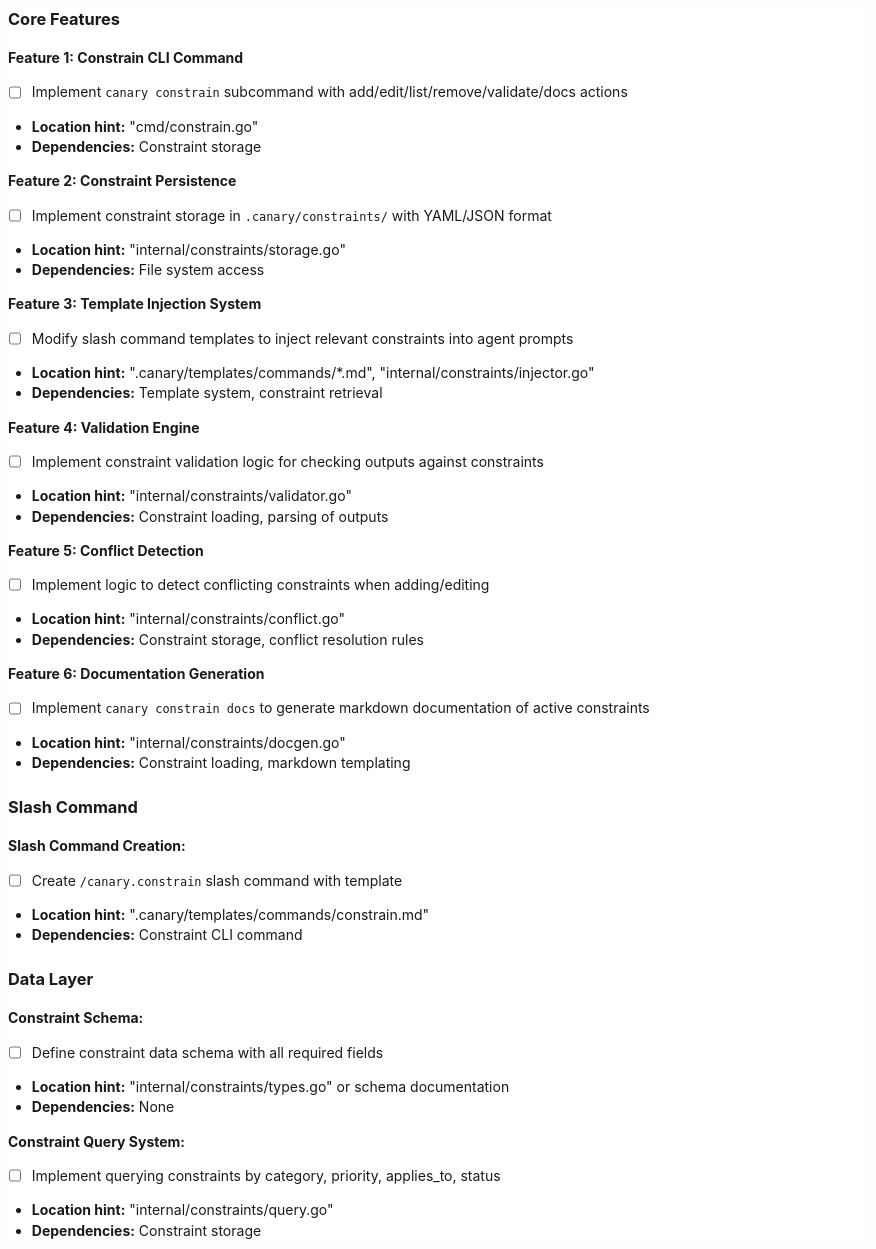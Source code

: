 ### Core Features


**Feature 1: Constrain CLI Command**
- [ ] Implement `canary constrain` subcommand with add/edit/list/remove/validate/docs actions
- **Location hint:** "cmd/constrain.go"
- **Dependencies:** Constraint storage


**Feature 2: Constraint Persistence**
- [ ] Implement constraint storage in `.canary/constraints/` with YAML/JSON format
- **Location hint:** "internal/constraints/storage.go"
- **Dependencies:** File system access


**Feature 3: Template Injection System**
- [ ] Modify slash command templates to inject relevant constraints into agent prompts
- **Location hint:** ".canary/templates/commands/*.md", "internal/constraints/injector.go"
- **Dependencies:** Template system, constraint retrieval


**Feature 4: Validation Engine**
- [ ] Implement constraint validation logic for checking outputs against constraints
- **Location hint:** "internal/constraints/validator.go"
- **Dependencies:** Constraint loading, parsing of outputs


**Feature 5: Conflict Detection**
- [ ] Implement logic to detect conflicting constraints when adding/editing
- **Location hint:** "internal/constraints/conflict.go"
- **Dependencies:** Constraint storage, conflict resolution rules


**Feature 6: Documentation Generation**
- [ ] Implement `canary constrain docs` to generate markdown documentation of active constraints
- **Location hint:** "internal/constraints/docgen.go"
- **Dependencies:** Constraint loading, markdown templating

### Slash Command


**Slash Command Creation:**
- [ ] Create `/canary.constrain` slash command with template
- **Location hint:** ".canary/templates/commands/constrain.md"
- **Dependencies:** Constraint CLI command

### Data Layer


**Constraint Schema:**
- [ ] Define constraint data schema with all required fields
- **Location hint:** "internal/constraints/types.go" or schema documentation
- **Dependencies:** None


**Constraint Query System:**
- [ ] Implement querying constraints by category, priority, applies_to, status
- **Location hint:** "internal/constraints/query.go"
- **Dependencies:** Constraint storage

